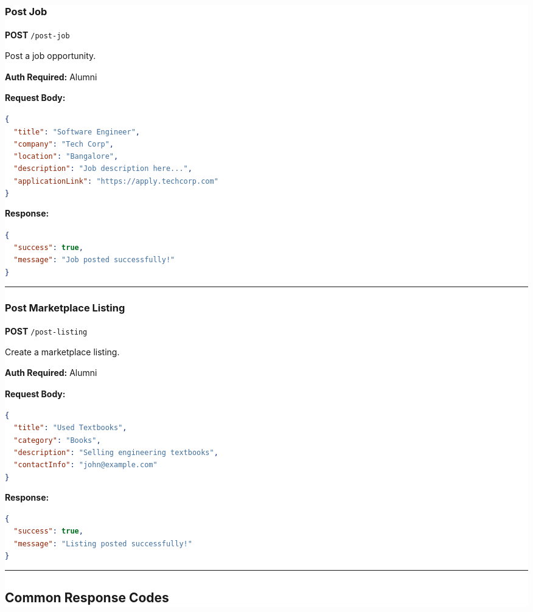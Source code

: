 
### Post Job
**POST** `/post-job`

Post a job opportunity.

**Auth Required:** Alumni

**Request Body:**
```json
{
  "title": "Software Engineer",
  "company": "Tech Corp",
  "location": "Bangalore",
  "description": "Job description here...",
  "applicationLink": "https://apply.techcorp.com"
}
```

**Response:**
```json
{
  "success": true,
  "message": "Job posted successfully!"
}
```

---

### Post Marketplace Listing
**POST** `/post-listing`

Create a marketplace listing.

**Auth Required:** Alumni

**Request Body:**
```json
{
  "title": "Used Textbooks",
  "category": "Books",
  "description": "Selling engineering textbooks",
  "contactInfo": "john@example.com"
}
```

**Response:**
```json
{
  "success": true,
  "message": "Listing posted successfully!"
}
```

---

## Common Response Codes
